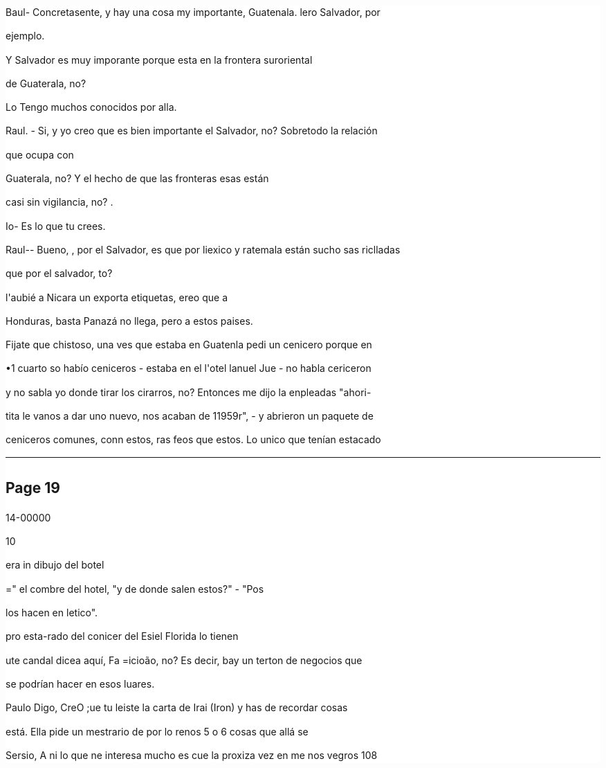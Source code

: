 Baul- Concretasente, y hay una cosa my importante, Guatenala. lero Salvador, por

ejemplo.

Y Salvador es muy imporante porque esta en la frontera suroriental

de Guaterala, no?

Lo Tengo muchos conocidos por alla.

Raul. - Si, y yo creo que es bien importante el Salvador, no? Sobretodo la relación

que ocupa con

Guaterala, no? Y el hecho de que las fronteras esas están

casi sin vigilancia, no? .

Io- Es lo que tu crees.

Raul-- Bueno, , por el Salvador, es que por liexico y ratemala están sucho sas riclladas

que por el salvador, to?

l'aubié a Nicara un exporta etiquetas, ereo que a

Honduras, basta Panazá no llega, pero a estos paises.

Fijate que chistoso, una ves que estaba en Guatenla pedi un cenicero porque en

•1 cuarto so habío ceniceros - estaba en el l'otel lanuel Jue - no habla cericeron

y no sabla yo donde tirar los cirarros, no? Entonces me dijo la enpleadas "ahori-

tita le vanos a dar uno nuevo, nos acaban de 11959r", - y abrieron un paquete de

ceniceros comunes, conn estos, ras feos que estos. Lo unico que tenían estacado

---

## Page 19

14-00000

10

era in dibujo del botel

=" el combre del hotel, "y de donde salen estos?" - "Pos

los hacen en letico".

pro esta-rado del conicer del Esiel Florida lo tienen

ute candal dicea aquí, Fa =icioão, no? Es decir, bay un terton de negocios que

se podrían hacer en esos luares.

Paulo Digo, CreO ;ue tu leiste la carta de Irai (Iron) y has de recordar cosas

está. Ella pide un mestrario de por lo renos 5 o 6 cosas que allá se

Sersio, A ni lo que ne interesa mucho es cue la proxiza vez en me nos vegros 108

